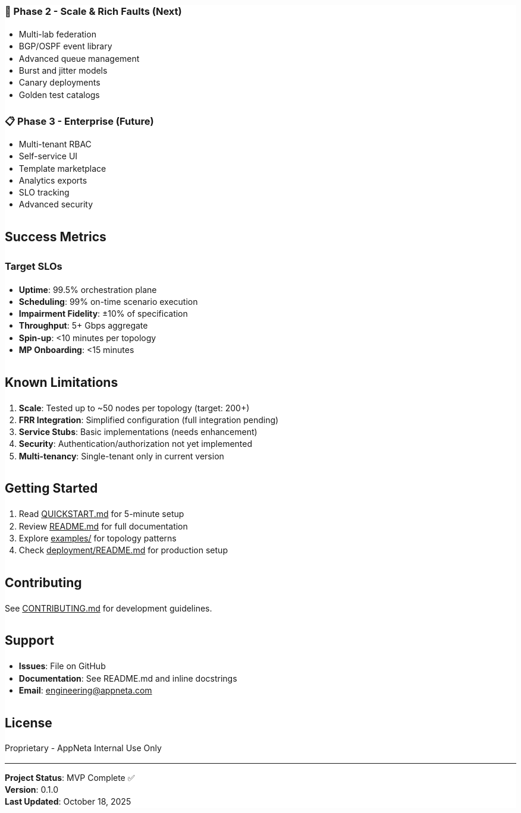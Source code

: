 ### 🔄 Phase 2 - Scale & Rich Faults (Next)
- Multi-lab federation
- BGP/OSPF event library
- Advanced queue management
- Burst and jitter models
- Canary deployments
- Golden test catalogs

### 📋 Phase 3 - Enterprise (Future)
- Multi-tenant RBAC
- Self-service UI
- Template marketplace
- Analytics exports
- SLO tracking
- Advanced security

## Success Metrics

### Target SLOs
- **Uptime**: 99.5% orchestration plane
- **Scheduling**: 99% on-time scenario execution
- **Impairment Fidelity**: ±10% of specification
- **Throughput**: 5+ Gbps aggregate
- **Spin-up**: <10 minutes per topology
- **MP Onboarding**: <15 minutes

## Known Limitations

1. **Scale**: Tested up to ~50 nodes per topology (target: 200+)
2. **FRR Integration**: Simplified configuration (full integration pending)
3. **Service Stubs**: Basic implementations (needs enhancement)
4. **Security**: Authentication/authorization not yet implemented
5. **Multi-tenancy**: Single-tenant only in current version

## Getting Started

1. Read [QUICKSTART.md](QUICKSTART.md) for 5-minute setup
2. Review [README.md](README.md) for full documentation
3. Explore [examples/](examples/) for topology patterns
4. Check [deployment/README.md](deployment/README.md) for production setup

## Contributing

See [CONTRIBUTING.md](CONTRIBUTING.md) for development guidelines.

## Support

- **Issues**: File on GitHub
- **Documentation**: See README.md and inline docstrings
- **Email**: engineering@appneta.com

## License

Proprietary - AppNeta Internal Use Only

---

**Project Status**: MVP Complete ✅  
**Version**: 0.1.0  
**Last Updated**: October 18, 2025

